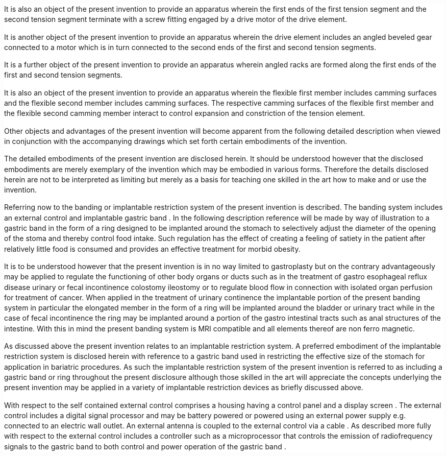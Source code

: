 It is also an object of the present invention to provide an apparatus wherein the first ends of the first tension segment and the second tension segment terminate with a screw fitting engaged by a drive motor of the drive element.

It is another object of the present invention to provide an apparatus wherein the drive element includes an angled beveled gear connected to a motor which is in turn connected to the second ends of the first and second tension segments.

It is a further object of the present invention to provide an apparatus wherein angled racks are formed along the first ends of the first and second tension segments.

It is also an object of the present invention to provide an apparatus wherein the flexible first member includes camming surfaces and the flexible second member includes camming surfaces. The respective camming surfaces of the flexible first member and the flexible second camming member interact to control expansion and constriction of the tension element.

Other objects and advantages of the present invention will become apparent from the following detailed description when viewed in conjunction with the accompanying drawings which set forth certain embodiments of the invention.

The detailed embodiments of the present invention are disclosed herein. It should be understood however that the disclosed embodiments are merely exemplary of the invention which may be embodied in various forms. Therefore the details disclosed herein are not to be interpreted as limiting but merely as a basis for teaching one skilled in the art how to make and or use the invention.

Referring now to the banding or implantable restriction system of the present invention is described. The banding system includes an external control and implantable gastric band . In the following description reference will be made by way of illustration to a gastric band in the form of a ring designed to be implanted around the stomach to selectively adjust the diameter of the opening of the stoma and thereby control food intake. Such regulation has the effect of creating a feeling of satiety in the patient after relatively little food is consumed and provides an effective treatment for morbid obesity.

It is to be understood however that the present invention is in no way limited to gastroplasty but on the contrary advantageously may be applied to regulate the functioning of other body organs or ducts such as in the treatment of gastro esophageal reflux disease urinary or fecal incontinence colostomy ileostomy or to regulate blood flow in connection with isolated organ perfusion for treatment of cancer. When applied in the treatment of urinary continence the implantable portion of the present banding system in particular the elongated member in the form of a ring will be implanted around the bladder or urinary tract while in the case of fecal incontinence the ring may be implanted around a portion of the gastro intestinal tracts such as anal structures of the intestine. With this in mind the present banding system is MRI compatible and all elements thereof are non ferro magnetic.

As discussed above the present invention relates to an implantable restriction system. A preferred embodiment of the implantable restriction system is disclosed herein with reference to a gastric band used in restricting the effective size of the stomach for application in bariatric procedures. As such the implantable restriction system of the present invention is referred to as including a gastric band or ring throughout the present disclosure although those skilled in the art will appreciate the concepts underlying the present invention may be applied in a variety of implantable restriction devices as briefly discussed above.

With respect to the self contained external control comprises a housing having a control panel and a display screen . The external control includes a digital signal processor and may be battery powered or powered using an external power supply e.g. connected to an electric wall outlet. An external antenna is coupled to the external control via a cable . As described more fully with respect to the external control includes a controller such as a microprocessor that controls the emission of radiofrequency signals to the gastric band to both control and power operation of the gastric band .
